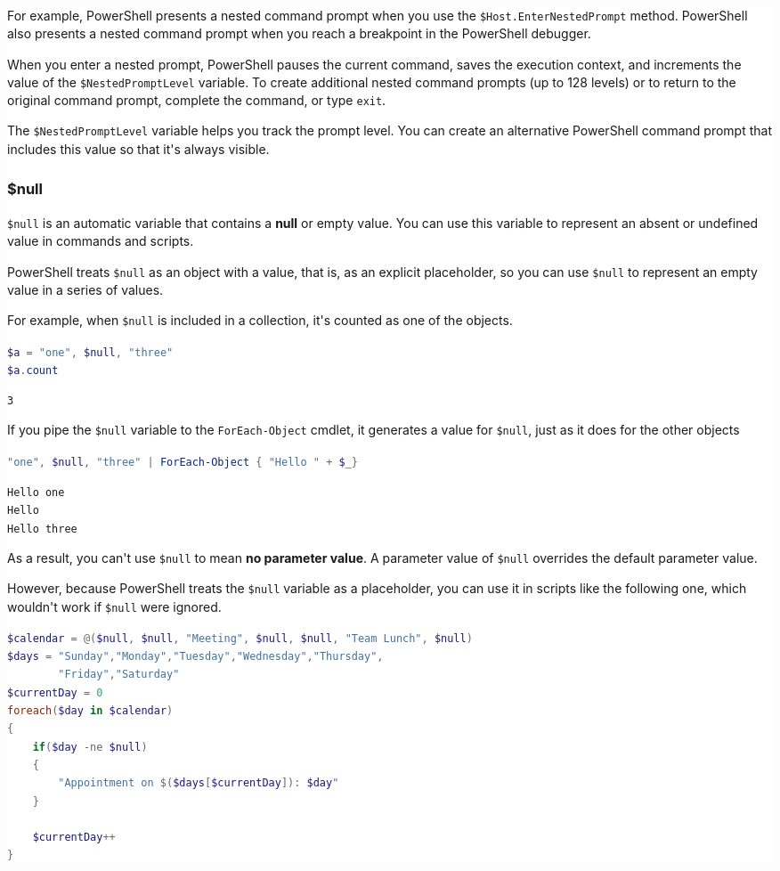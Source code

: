 For example, PowerShell presents a nested command prompt when you use the
`$Host.EnterNestedPrompt` method. PowerShell also presents a nested command
prompt when you reach a breakpoint in the PowerShell debugger.

When you enter a nested prompt, PowerShell pauses the current command,
saves the execution context, and increments the value of the
`$NestedPromptLevel` variable. To create additional nested command prompts
(up to 128 levels) or to return to the original command prompt, complete
the command, or type `exit`.

The `$NestedPromptLevel` variable helps you track the prompt level. You can
create an alternative PowerShell command prompt that includes this value so
that it's always visible.

### $null

`$null` is an automatic variable that contains a **null** or empty value. You
can use this variable to represent an absent or undefined value in commands and
scripts.

PowerShell treats `$null` as an object with a value, that is, as an explicit
placeholder, so you can use `$null` to represent an empty value in a series
of values.

For example, when `$null` is included in a collection, it's counted as one
of the objects.

```powershell
$a = "one", $null, "three"
$a.count
```

```Output
3
```

If you pipe the `$null` variable to the `ForEach-Object` cmdlet, it generates a
value for `$null`, just as it does for the other objects

```powershell
"one", $null, "three" | ForEach-Object { "Hello " + $_}
```

```Output
Hello one
Hello
Hello three
```

As a result, you can't use `$null` to mean **no parameter value**. A parameter
value of `$null` overrides the default parameter value.

However, because PowerShell treats the `$null` variable as a placeholder, you
can use it in scripts like the following one, which wouldn't work if `$null`
were ignored.

```powershell
$calendar = @($null, $null, "Meeting", $null, $null, "Team Lunch", $null)
$days = "Sunday","Monday","Tuesday","Wednesday","Thursday",
        "Friday","Saturday"
$currentDay = 0
foreach($day in $calendar)
{
    if($day -ne $null)
    {
        "Appointment on $($days[$currentDay]): $day"
    }

    $currentDay++
}
```
